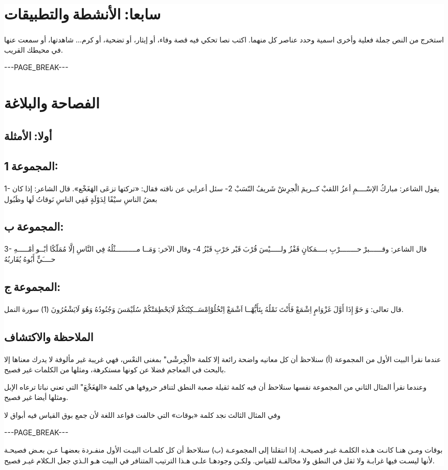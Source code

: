 # سابعا: الأنشطة والتطبيقات 

استخرج من النص جملة فعلية وأخرى اسمية وحدد عناصر كل منهما. اكتب نصا تحكي فيه قصة وفاء، أو إيثار، أو تضحية، أو كرم... شاهدتها، أو سمعت عنها في محيطك
القريب.

---PAGE_BREAK---

# الفصاحة والبلاغة 

## أولا: الأمثلة

## المجموعة 1:

1- يقول الشاعر:
مباركُ الإسْــــمِ أعزُ اللقبْ كــريمَ الْجرِشْ شَريفُ النّسَبْ
2- سئل أعرابي عن ناقته فقال: «تركتها تزعَى الهَغَخْع».
قال الشاعر:
إذا كان بعضُ الناسِ سيْفًا لِدَوْلَةٍ فَفِي الناسِ نَوقاتُ لَها وظَبُول

## المجموعة ب:

3- قال الشاعر:
وقــــــبرْ حــــــــرْبِ بــــمَكانٍ قَفْزُ
ولـــــيْسَ قُرْبَ قَبْر حَرْبِ قَبْزُ
4- وقال الآخر:
وَمَــا مــــــــــثْلُهُ فِي النَّاسِ إلَّا مُمَلّكًا
أبْــو أمْـــــهِ حــــَيٍّ أَبُوهُ يُقَاربُهُ

## المجموعة ج:

قال تعالى: وَ حَوَّ إِذَا أَوَّلَ غَزْوَامٍ اِشْمَعْ فَأَنْتَ نَمْلُهُ بِتَأَيُّهْــا اَشْمَعْ اِتْخُلُوْاِمْسَــكِبْتَكُمْ لَايَحْطِمَتْكُمْ سُلَيْمَسَ وَجُنُودُهُ وَهُوَ لَايَشْعُرُونَ (1) سورة النمل.

## الملاحظة والاكتشاف

عندما نقرأ البيت الأول من المجموعة (أ) سنلاحظ أن كل معانيه واضحة رائعة إلا كلمة «الْجِرشْى" بمغنى النعْس، فهي غريبة غير مألوفة لا يدرك معناها إلا بالبحث في المعاجم فضلا عن كونها مستكرهة، ومثلها من الكلمات غير فصيح.

وعندما نقرأ المثال الثاني من المجموعة نفسها سنلاحظ أن فيه كلمة ثقيلة صعبة النطق لتنافر حروفها هي كلمة «الهَغَخْعَ" التي تعني نباتا ترعاه الإبل ومثلها أيضا غير فصيح.

وفي المثال الثالث نجد كلمة «بوقات» التي خالفت قواعد اللغة لأن جمع بوق القياس فيه أبواق لا

---PAGE_BREAK---

بوقات ومـن هنـا كانـت هـذه الكلمـة غيـر فصيحـة.
إذا انتقلنا إلى المجموعـة (ب) سنلاحظ أن كل كلمـات البيـت الأول منفـردة بعضهـا عـن بعـض فصيحـة لأنها ليسـت فيها غرابـة ولا ثقل في النطق ولا مخالفـة للقياس. ولكـن وجودهـا علـى هـذا الترتيب المتنافر في البيت هـو الـذي جعل الـكلام غيـر فصيح.
